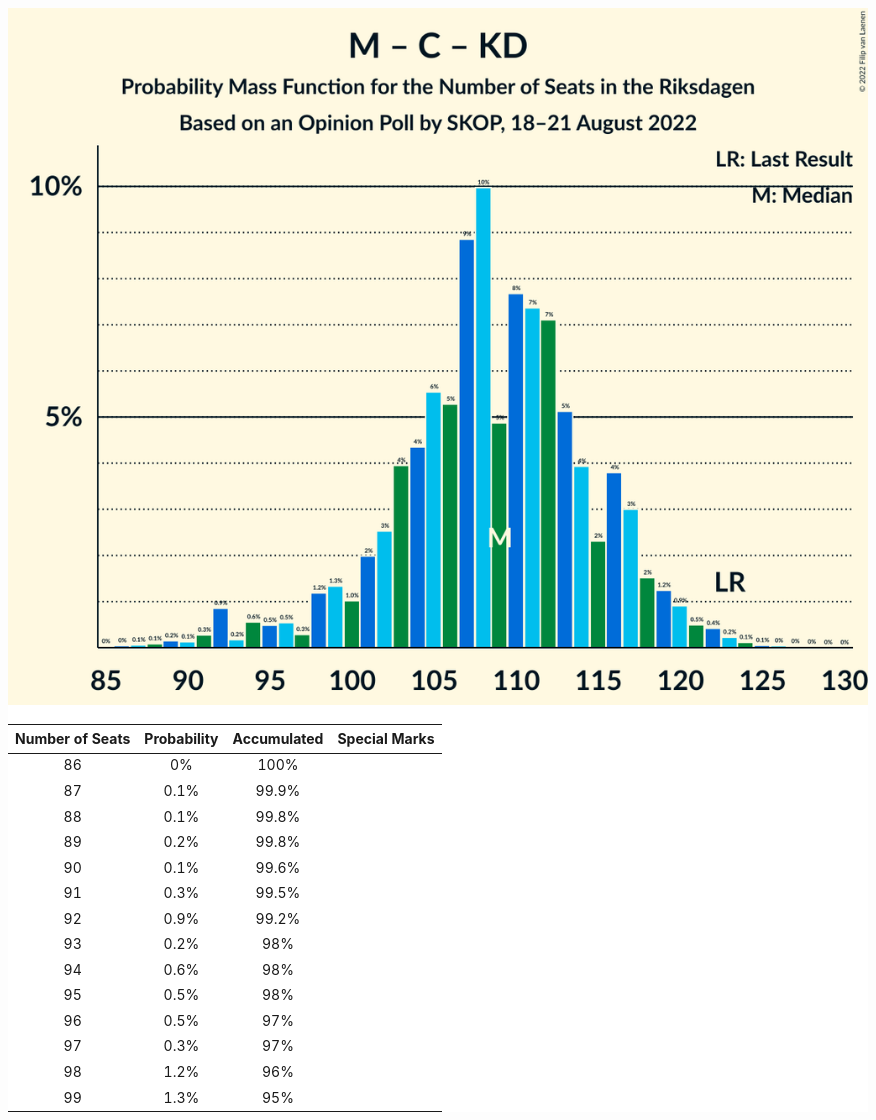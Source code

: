 ![Graph with seats probability mass function not yet produced](2022-08-21-SKOP-coalitions-seats-pmf-m–c–kd.png "Seats Probability Mass Function")

| Number of Seats | Probability | Accumulated | Special Marks |
|:---------------:|:-----------:|:-----------:|:-------------:|
| 86 | 0% | 100% |  |
| 87 | 0.1% | 99.9% |  |
| 88 | 0.1% | 99.8% |  |
| 89 | 0.2% | 99.8% |  |
| 90 | 0.1% | 99.6% |  |
| 91 | 0.3% | 99.5% |  |
| 92 | 0.9% | 99.2% |  |
| 93 | 0.2% | 98% |  |
| 94 | 0.6% | 98% |  |
| 95 | 0.5% | 98% |  |
| 96 | 0.5% | 97% |  |
| 97 | 0.3% | 97% |  |
| 98 | 1.2% | 96% |  |
| 99 | 1.3% | 95% |  |